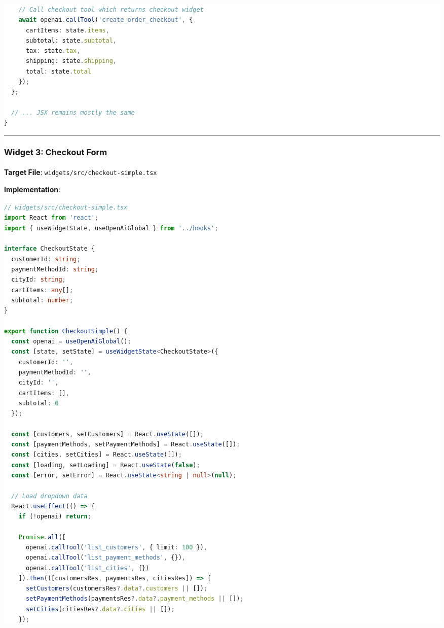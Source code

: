 ```typescript
    // Call checkout tool which returns checkout widget
    await openai.callTool('create_order_checkout', {
      cartItems: state.items,
      subtotal: state.subtotal,
      tax: state.tax,
      shipping: state.shipping,
      total: state.total
    });
  };

  // ... JSX remains mostly the same
}
```

---

### Widget 3: Checkout Form

**Target File**: `widgets/src/checkout-simple.tsx`

**Implementation**:

```typescript
// widgets/src/checkout-simple.tsx
import React from 'react';
import { useWidgetState, useOpenAiGlobal } from '../hooks';

interface CheckoutState {
  customerId: string;
  paymentMethodId: string;
  cityId: string;
  cartItems: any[];
  subtotal: number;
}

export function CheckoutSimple() {
  const openai = useOpenAiGlobal();
  const [state, setState] = useWidgetState<CheckoutState>({
    customerId: '',
    paymentMethodId: '',
    cityId: '',
    cartItems: [],
    subtotal: 0
  });

  const [customers, setCustomers] = React.useState([]);
  const [paymentMethods, setPaymentMethods] = React.useState([]);
  const [cities, setCities] = React.useState([]);
  const [loading, setLoading] = React.useState(false);
  const [error, setError] = React.useState<string | null>(null);

  // Load dropdown data
  React.useEffect(() => {
    if (!openai) return;

    Promise.all([
      openai.callTool('list_customers', { limit: 100 }),
      openai.callTool('list_payment_methods', {}),
      openai.callTool('list_cities', {})
    ]).then(([customersRes, paymentsRes, citiesRes]) => {
      setCustomers(customersRes?.data?.customers || []);
      setPaymentMethods(paymentsRes?.data?.payment_methods || []);
      setCities(citiesRes?.data?.cities || []);
    });
```